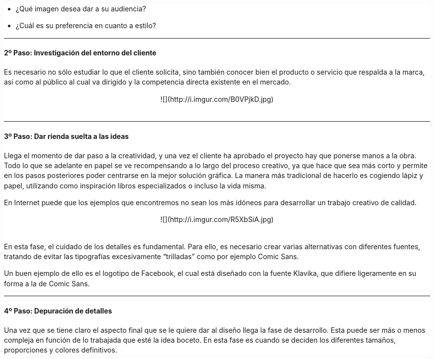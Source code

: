 * ¿Qué imagen desea dar a su audiencia?

* ¿Cuál es su preferencia en cuanto a estilo?



-----



#### 2º Paso: Investigación del entorno del cliente

Es necesario no sólo estudiar lo que el cliente solicita, sino también conocer bien el producto o servicio que respalda a la marca, así como al público al cual va dirigido y la competencia directa existente en el mercado.

<div align="center">
![](http://i.imgur.com/B0VPjkD.jpg)
</div>
<br>


-----


#### 3º Paso: Dar rienda suelta a las ideas

Llega el momento de dar paso a la creatividad, y una vez el cliente ha aprobado el proyecto hay que ponerse manos a la obra. Todo lo que se adelante en papel se ve recompensando a lo largo del proceso creativo, ya que hace que sea más corto y permite en los pasos posteriores poder centrarse en la mejor solución gráfica. La manera más tradicional de hacerlo es cogiendo lápiz y papel, utilizando como inspiración libros especializados o incluso la vida misma.

En Internet puede que los ejemplos que encontremos no sean los más idóneos para desarrollar un trabajo creativo de calidad.

<div align="center">
![](http://i.imgur.com/R5XbSiA.jpg)
</div>
<br>

En esta fase, el cuidado de los detalles es fundamental. Para ello, es necesario crear varias alternativas con diferentes fuentes, tratando de evitar las tipografías excesivamente “trilladas” como por ejemplo Comic Sans.

Un buen ejemplo de ello es el logotipo de Facebook, el cual está diseñado con la fuente Klavika, que difiere ligeramente en su forma a la de Comic Sans.


-----



#### 4º Paso: Depuración de detalles

Una vez que se tiene claro el aspecto final que se le quiere dar al diseño llega la fase de desarrollo. Esta puede ser más o menos compleja en función de lo trabajada que esté la idea boceto. En esta fase es cuando se deciden los diferentes tamaños, proporciones y colores definitivos.

